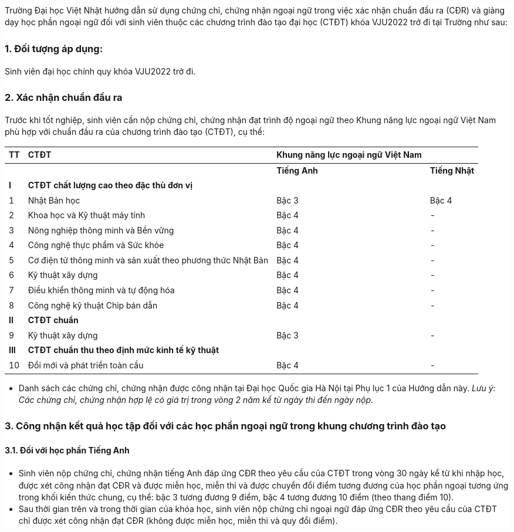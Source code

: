 Trường Đại học Việt Nhật hướng dẫn sử dụng chứng chỉ, chứng nhận ngoại ngữ trong việc xác nhận chuẩn đầu ra (CĐR) và giảng dạy học phần ngoại ngữ đối với sinh viên thuộc các chương trình đào tạo đại học (CTĐT) khóa VJU2022 trở đi tại Trường như sau:

### 1. Đối tượng áp dụng:
Sinh viên đại học chính quy khóa VJU2022 trở đi.

### 2. Xác nhận chuẩn đầu ra
Trước khi tốt nghiệp, sinh viên cần nộp chứng chỉ, chứng nhận đạt trình độ ngoại ngữ theo Khung năng lực ngoại ngữ Việt Nam phù hợp với chuẩn đầu ra của chương trình đào tạo (CTĐT), cụ thể:

| TT | CTĐT | Khung năng lực ngoại ngữ Việt Nam | |
| :-- | :--- | :--- | :--- |
| | | **Tiếng Anh** | **Tiếng Nhật** |
| **I** | **CTĐT chất lượng cao theo đặc thù đơn vị** | | |
| 1 | Nhật Bản học | Bậc 3 | Bậc 4 |
| 2 | Khoa học và Kỹ thuật máy tính | Bậc 4 | - |
| 3 | Nông nghiệp thông minh và Bền vững | Bậc 4 | - |
| 4 | Công nghệ thực phẩm và Sức khỏe | Bậc 4 | - |
| 5 | Cơ điện tử thông minh và sản xuất theo phương thức Nhật Bản | Bậc 4 | - |
| 6 | Kỹ thuật xây dựng | Bậc 4 | - |
| 7 | Điều khiển thông minh và tự động hóa | Bậc 4 | - |
| 8 | Công nghệ kỹ thuật Chip bán dẫn | Bậc 4 | - |
| **II** | **CTĐT chuẩn** | | |
| 9 | Kỹ thuật xây dựng | Bậc 3 | - |
| **III** | **CTĐT chuẩn thu theo định mức kinh tế kỹ thuật** | | |
| 10 | Đổi mới và phát triển toàn cầu | Bậc 4 | - |

- Danh sách các chứng chỉ, chứng nhận được công nhận tại Đại học Quốc gia Hà Nội tại Phụ lục 1 của Hướng dẫn này.
*Lưu ý: Các chứng chỉ, chứng nhận hợp lệ có giá trị trong vòng 2 năm kể từ ngày thi đến ngày nộp.*

### 3. Công nhận kết quả học tập đối với các học phần ngoại ngữ trong khung chương trình đào tạo

#### 3.1. Đối với học phần Tiếng Anh
- Sinh viên nộp chứng chỉ, chứng nhận tiếng Anh đáp ứng CĐR theo yêu cầu của CTĐT trong vòng 30 ngày kể từ khi nhập học, được xét công nhận đạt CĐR và được miễn học, miễn thi và được chuyển đổi điểm tương đương của học phần ngoại tương ứng trong khối kiến thức chung, cụ thể: bậc 3 tương đương 9 điểm, bậc 4 tương đương 10 điểm (theo thang điểm 10).
- Sau thời gian trên và trong thời gian của khóa học, sinh viên nộp chứng chỉ ngoại ngữ đáp ứng CĐR theo yêu cầu của CTĐT chỉ được xét công nhận đạt CĐR (không được miễn học, miễn thi và quy đổi điểm).
